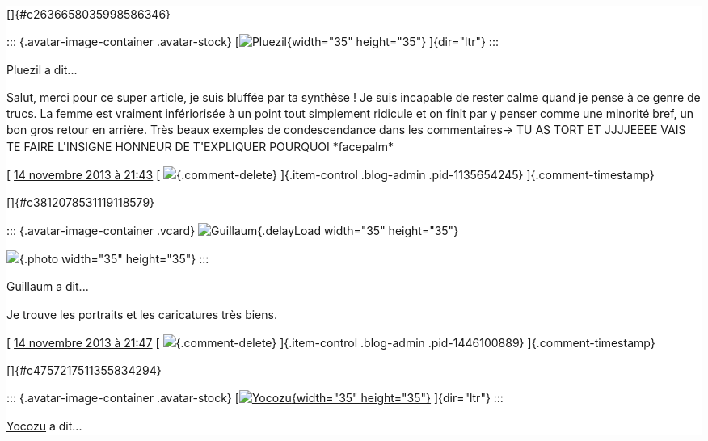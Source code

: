[]{#c2636658035998586346}

::: {.avatar-image-container .avatar-stock}
[![](//resources.blogblog.com/img/blank.gif "Pluezil"){width="35"
height="35"} ]{dir="ltr"}
:::

Pluezil a dit...

Salut, merci pour ce super article, je suis bluffée par ta synthèse ! Je
suis incapable de rester calme quand je pense à ce genre de trucs. La
femme est vraiment infériorisée à un point tout simplement ridicule et
on finit par y penser comme une minorité bref, un bon gros retour en
arrière. Très beaux exemples de condescendance dans les commentaires-\>
TU AS TORT ET JJJJEEEE VAIS TE FAIRE L\'INSIGNE HONNEUR DE T\'EXPLIQUER
POURQUOI \*facepalm\*

[ [14 novembre 2013 à
21:43](http://www.mirionmalle.com/2013/11/les-filles-sont-droles-comme-leclair.html?showComment=1384461828598#c2636658035998586346 "comment permalink")
[
[![](https://resources.blogblog.com/img/icon_delete13.gif)](https://www.blogger.com/delete-comment.g?blogID=7722192476757580934&postID=2636658035998586346 "Supprimer le commentaire"){.comment-delete}
]{.item-control .blog-admin .pid-1135654245} ]{.comment-timestamp}

[]{#c3812078531119118579}

::: {.avatar-image-container .vcard}
![](https://resources.blogblog.com/img/blank.gif "Guillaum"){.delayLoad
width="35" height="35"}

![](//3.bp.blogspot.com/-RxgkR454nV4/VW1-1tqptgI/AAAAAAAAA-U/_dXWG-7A2fQ/s35/48P-BV5C.jpeg){.photo
width="35" height="35"}
:::

[Guillaum](https://www.blogger.com/profile/07545248342933857475) a
dit...

Je trouve les portraits et les caricatures très biens.

[ [14 novembre 2013 à
21:47](http://www.mirionmalle.com/2013/11/les-filles-sont-droles-comme-leclair.html?showComment=1384462045865#c3812078531119118579 "comment permalink")
[
[![](https://resources.blogblog.com/img/icon_delete13.gif)](https://www.blogger.com/delete-comment.g?blogID=7722192476757580934&postID=3812078531119118579 "Supprimer le commentaire"){.comment-delete}
]{.item-control .blog-admin .pid-1446100889} ]{.comment-timestamp}

[]{#c4757217511355834294}

::: {.avatar-image-container .avatar-stock}
[[![](//resources.blogblog.com/img/blank.gif "Yocozu"){width="35"
height="35"}](http://blogetmechant.illustrateur.org) ]{dir="ltr"}
:::

[Yocozu](http://blogetmechant.illustrateur.org) a dit...
